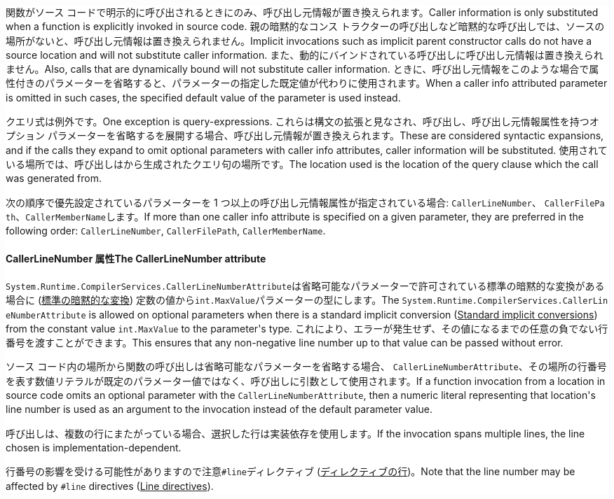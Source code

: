 <span data-ttu-id="8540a-337">関数がソース コードで明示的に呼び出されるときにのみ、呼び出し元情報が置き換えられます。</span><span class="sxs-lookup"><span data-stu-id="8540a-337">Caller information is only substituted when a function is explicitly invoked in source code.</span></span> <span data-ttu-id="8540a-338">親の暗黙的なコンス トラクターの呼び出しなど暗黙的な呼び出しでは、ソースの場所がないと、呼び出し元情報は置き換えられません。</span><span class="sxs-lookup"><span data-stu-id="8540a-338">Implicit invocations such as implicit parent constructor calls do not have a source location and will not substitute caller information.</span></span> <span data-ttu-id="8540a-339">また、動的にバインドされている呼び出しに呼び出し元情報は置き換えられません。</span><span class="sxs-lookup"><span data-stu-id="8540a-339">Also, calls that are dynamically bound will not substitute caller information.</span></span> <span data-ttu-id="8540a-340">ときに、呼び出し元情報をこのような場合で属性付きのパラメーターを省略すると、パラメーターの指定した既定値が代わりに使用されます。</span><span class="sxs-lookup"><span data-stu-id="8540a-340">When a caller info attributed parameter is omitted in such cases, the specified default value of the parameter is used instead.</span></span>

<span data-ttu-id="8540a-341">クエリ式は例外です。</span><span class="sxs-lookup"><span data-stu-id="8540a-341">One exception is query-expressions.</span></span> <span data-ttu-id="8540a-342">これらは構文の拡張と見なされ、呼び出し、呼び出し元情報属性を持つオプション パラメーターを省略するを展開する場合、呼び出し元情報が置き換えられます。</span><span class="sxs-lookup"><span data-stu-id="8540a-342">These are considered syntactic expansions, and if the calls they expand to omit optional parameters with caller info attributes, caller information will be substituted.</span></span> <span data-ttu-id="8540a-343">使用されている場所では、呼び出しはから生成されたクエリ句の場所です。</span><span class="sxs-lookup"><span data-stu-id="8540a-343">The location used is the location of the query clause which the call was generated from.</span></span>

<span data-ttu-id="8540a-344">次の順序で優先設定されているパラメーターを 1 つ以上の呼び出し元情報属性が指定されている場合: `CallerLineNumber`、 `CallerFilePath`、`CallerMemberName`します。</span><span class="sxs-lookup"><span data-stu-id="8540a-344">If more than one caller info attribute is specified on a given parameter, they are preferred in the following order: `CallerLineNumber`, `CallerFilePath`, `CallerMemberName`.</span></span>

#### <a name="the-callerlinenumber-attribute"></a><span data-ttu-id="8540a-345">CallerLineNumber 属性</span><span class="sxs-lookup"><span data-stu-id="8540a-345">The CallerLineNumber attribute</span></span>

<span data-ttu-id="8540a-346">`System.Runtime.CompilerServices.CallerLineNumberAttribute`は省略可能なパラメーターで許可されている標準の暗黙的な変換がある場合に ([標準の暗黙的な変換](conversions.md#standard-implicit-conversions)) 定数の値から`int.MaxValue`パラメーターの型にします。</span><span class="sxs-lookup"><span data-stu-id="8540a-346">The `System.Runtime.CompilerServices.CallerLineNumberAttribute` is allowed on optional parameters when there is a standard implicit conversion ([Standard implicit conversions](conversions.md#standard-implicit-conversions)) from the constant value `int.MaxValue` to the parameter's type.</span></span> <span data-ttu-id="8540a-347">これにより、エラーが発生せず、その値になるまでの任意の負でない行番号を渡すことができます。</span><span class="sxs-lookup"><span data-stu-id="8540a-347">This ensures that any non-negative line number up to that value can be passed without error.</span></span>

<span data-ttu-id="8540a-348">ソース コード内の場所から関数の呼び出しは省略可能なパラメーターを省略する場合、 `CallerLineNumberAttribute`、その場所の行番号を表す数値リテラルが既定のパラメーター値ではなく、呼び出しに引数として使用されます。</span><span class="sxs-lookup"><span data-stu-id="8540a-348">If a function invocation from a location in source code omits an optional parameter with the `CallerLineNumberAttribute`, then a numeric literal representing that location's line number is used as an argument to the invocation instead of the default parameter value.</span></span>

<span data-ttu-id="8540a-349">呼び出しは、複数の行にまたがっている場合、選択した行は実装依存を使用します。</span><span class="sxs-lookup"><span data-stu-id="8540a-349">If the invocation spans multiple lines, the line chosen is implementation-dependent.</span></span>

<span data-ttu-id="8540a-350">行番号の影響を受ける可能性がありますので注意`#line`ディレクティブ ([ディレクティブの行](lexical-structure.md#line-directives))。</span><span class="sxs-lookup"><span data-stu-id="8540a-350">Note that the line number may be affected by `#line` directives ([Line directives](lexical-structure.md#line-directives)).</span></span>
